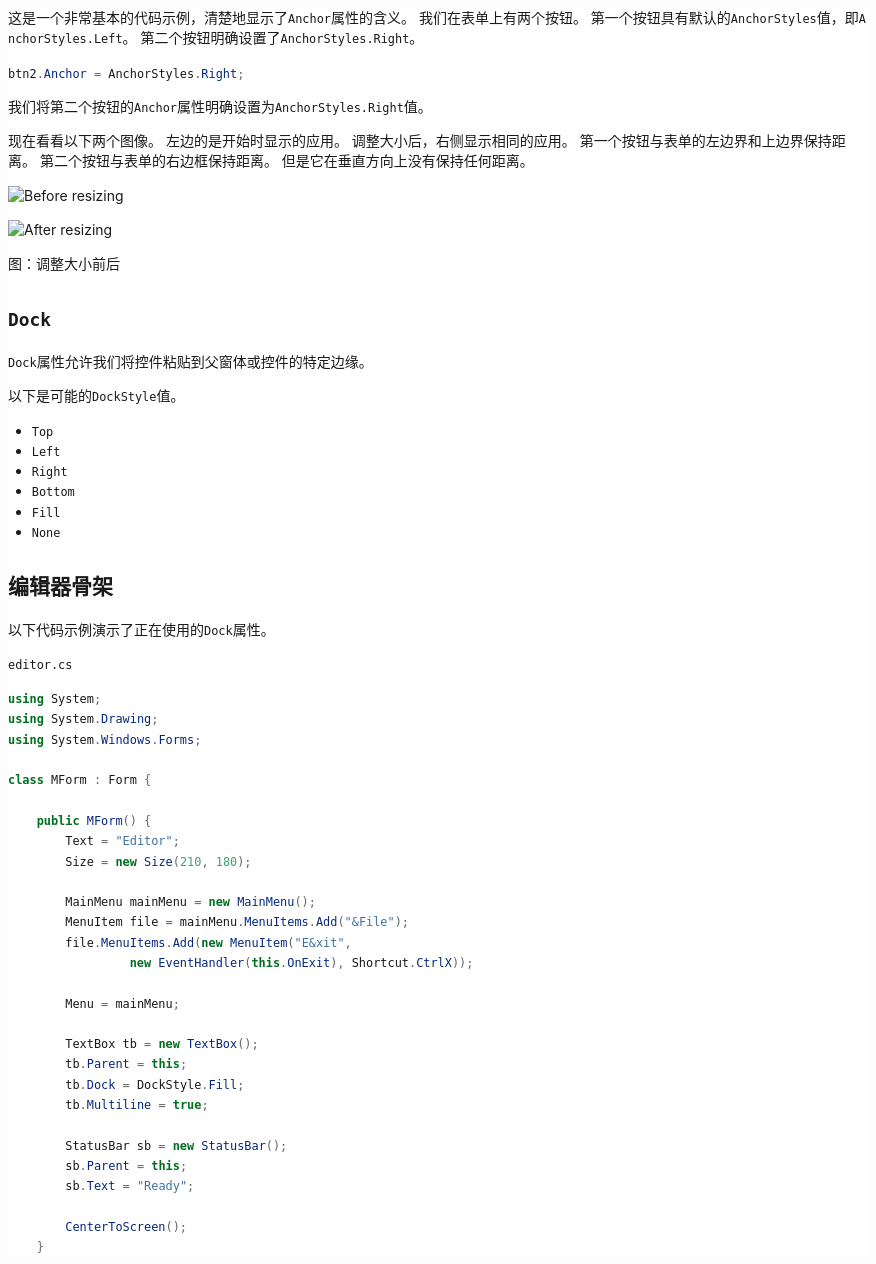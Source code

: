 这是一个非常基本的代码示例，清楚地显示了`Anchor`属性的含义。 我们在表单上有两个按钮。 第一个按钮具有默认的`AnchorStyles`值，即`AnchorStyles.Left`。 第二个按钮明确设置了`AnchorStyles.Right`。

```cs
btn2.Anchor = AnchorStyles.Right;

```

我们将第二个按钮的`Anchor`属性明确设置为`AnchorStyles.Right`值。

现在看看以下两个图像。 左边的是开始时显示的应用。 调整大小后，右侧显示相同的应用。 第一个按钮与表单的左边界和上边界保持距离。 第二个按钮与表单的右边框保持距离。 但是它在垂直方向上没有保持任何距离。

![Before resizing](img/bccca1076cb6b3540bae87cfdc4ef0fd.jpg)

![After resizing](img/1e14a6b4dbdf966bd0c1c86c80384795.jpg)

图：调整大小前后

## `Dock`

`Dock`属性允许我们将控件粘贴到父窗体或控件的特定边缘。

以下是可能的`DockStyle`值。

*   `Top`
*   `Left`
*   `Right`
*   `Bottom`
*   `Fill`
*   `None`

## 编辑器骨架

以下代码示例演示了正在使用的`Dock`属性。

`editor.cs`

```cs
using System;
using System.Drawing;
using System.Windows.Forms;

class MForm : Form {

    public MForm() {
        Text = "Editor";
        Size = new Size(210, 180);

        MainMenu mainMenu = new MainMenu();
        MenuItem file = mainMenu.MenuItems.Add("&File");
        file.MenuItems.Add(new MenuItem("E&xit",
                 new EventHandler(this.OnExit), Shortcut.CtrlX));

        Menu = mainMenu;

        TextBox tb = new TextBox();
        tb.Parent = this;
        tb.Dock = DockStyle.Fill;
        tb.Multiline = true;

        StatusBar sb = new StatusBar();
        sb.Parent = this;
        sb.Text = "Ready";

        CenterToScreen();
    }
```